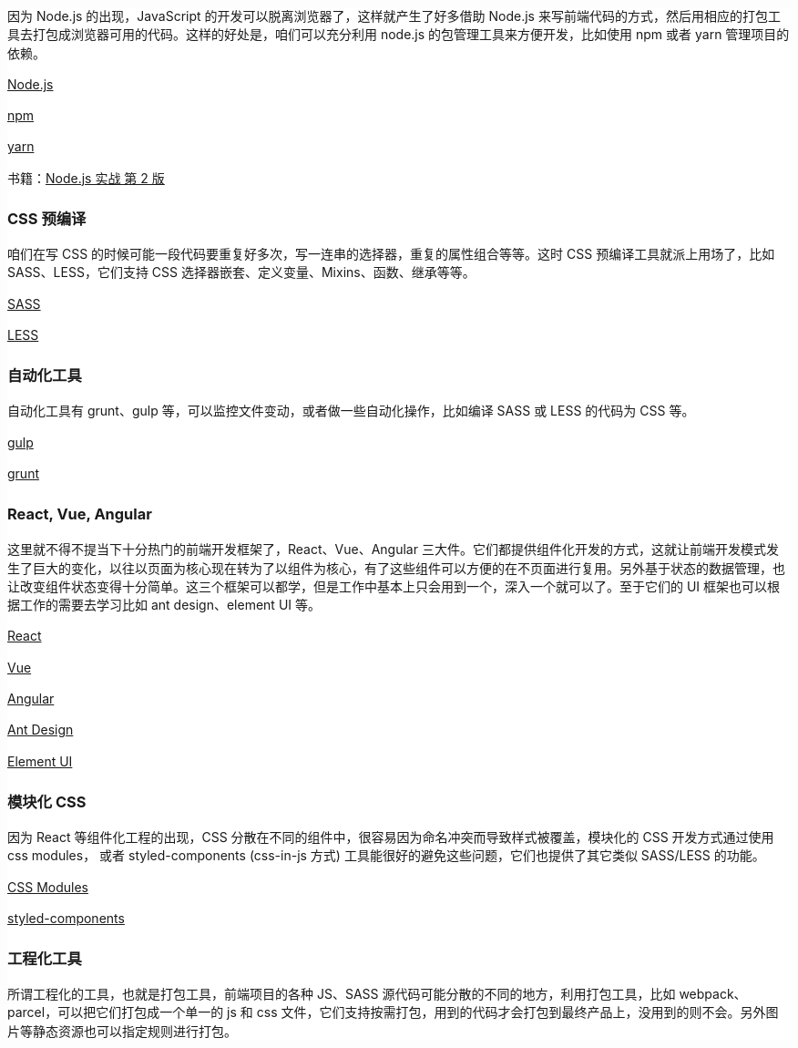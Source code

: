 因为 Node.js 的出现，JavaScript 的开发可以脱离浏览器了，这样就产生了好多借助 Node.js 来写前端代码的方式，然后用相应的打包工具去打包成浏览器可用的代码。这样的好处是，咱们可以充分利用 node.js 的包管理工具来方便开发，比如使用 npm 或者 yarn 管理项目的依赖。

[Node.js](http://nodejs.cn/)

[npm](https://www.npmjs.cn/)

[yarn](https://yarn.bootcss.com/)

书籍：[Node.js 实战 第 2 版](https://union-click.jd.com/jdc?e=&p=AyIGZRhaFgsaB1MfXRAyEgRQGF8RChE3EUQDS10iXhBeGlcJDBkNXg9JHU4YDk5ER1xOGRNLGEEcVV8BXURFUFdfC0RVU1JRUy1OVxUBFwRRH1MWMlJlLk4iHHgSYgFPI2tJZH4lYiYWdnILWStaJQITBlYZWhIEEw5lK1sSMkBpja3tzaejG4Gx1MCKhTdUK1sRCxEBUxxcEQIaD1ErXBULIgdcHFscAhUDXRJTe0MiN2UYayUyEjdWKxl7VhMPU0wLEFFBVFdMXhUHQA9TS15GAEZSXR5dFgdGAgArWRQDFg4%3D)

### CSS 预编译

咱们在写 CSS 的时候可能一段代码要重复好多次，写一连串的选择器，重复的属性组合等等。这时 CSS 预编译工具就派上用场了，比如 SASS、LESS，它们支持 CSS 选择器嵌套、定义变量、Mixins、函数、继承等等。

[SASS](https://sass.bootcss.com/documentation)

[LESS](http://lesscss.cn/)

### 自动化工具

自动化工具有 grunt、gulp 等，可以监控文件变动，或者做一些自动化操作，比如编译 SASS 或 LESS 的代码为 CSS 等。

[gulp](https://www.gulpjs.com.cn/)

[grunt](https://www.gruntjs.net/)

### React, Vue, Angular

这里就不得不提当下十分热门的前端开发框架了，React、Vue、Angular 三大件。它们都提供组件化开发的方式，这就让前端开发模式发生了巨大的变化，以往以页面为核心现在转为了以组件为核心，有了这些组件可以方便的在不页面进行复用。另外基于状态的数据管理，也让改变组件状态变得十分简单。这三个框架可以都学，但是工作中基本上只会用到一个，深入一个就可以了。至于它们的 UI 框架也可以根据工作的需要去学习比如 ant design、element UI 等。

[React](https://zh-hans.reactjs.org/)

[Vue](https://cn.vuejs.org/v2/guide/)

[Angular](https://angular.cn/)

[Ant Design](https://ant.design/)

[Element UI](https://element.eleme.cn/)

### 模块化 CSS

因为 React 等组件化工程的出现，CSS 分散在不同的组件中，很容易因为命名冲突而导致样式被覆盖，模块化的 CSS 开发方式通过使用 css modules， 或者 styled-components (css-in-js 方式) 工具能很好的避免这些问题，它们也提供了其它类似 SASS/LESS 的功能。

[CSS Modules](https://www.html.cn/create-react-app/docs/adding-a-css-modules-stylesheet/)

[styled-components](https://styled-components.com/)

### 工程化工具

所谓工程化的工具，也就是打包工具，前端项目的各种 JS、SASS 源代码可能分散的不同的地方，利用打包工具，比如 webpack、parcel，可以把它们打包成一个单一的 js 和 css 文件，它们支持按需打包，用到的代码才会打包到最终产品上，没用到的则不会。另外图片等静态资源也可以指定规则进行打包。
